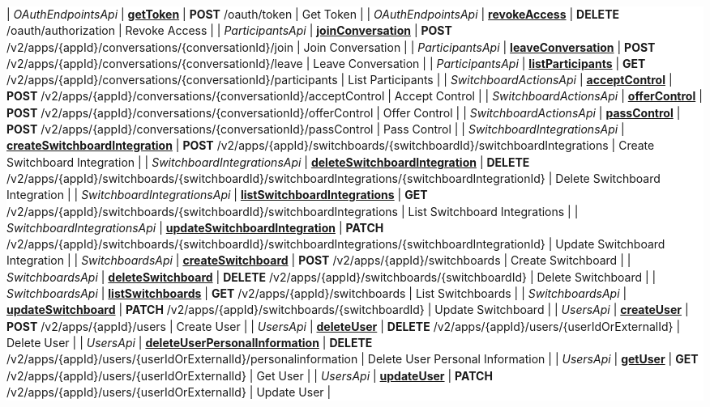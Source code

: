 | _OAuthEndpointsApi_           | [**getToken**](docs/OAuthEndpointsApi.md#getToken)                                                  | **POST** /oauth/token                                                                                       | Get Token                        |
| _OAuthEndpointsApi_           | [**revokeAccess**](docs/OAuthEndpointsApi.md#revokeAccess)                                          | **DELETE** /oauth/authorization                                                                             | Revoke Access                    |
| _ParticipantsApi_             | [**joinConversation**](docs/ParticipantsApi.md#joinConversation)                                    | **POST** /v2/apps/{appId}/conversations/{conversationId}/join                                               | Join Conversation                |
| _ParticipantsApi_             | [**leaveConversation**](docs/ParticipantsApi.md#leaveConversation)                                  | **POST** /v2/apps/{appId}/conversations/{conversationId}/leave                                              | Leave Conversation               |
| _ParticipantsApi_             | [**listParticipants**](docs/ParticipantsApi.md#listParticipants)                                    | **GET** /v2/apps/{appId}/conversations/{conversationId}/participants                                        | List Participants                |
| _SwitchboardActionsApi_       | [**acceptControl**](docs/SwitchboardActionsApi.md#acceptControl)                                    | **POST** /v2/apps/{appId}/conversations/{conversationId}/acceptControl                                      | Accept Control                   |
| _SwitchboardActionsApi_       | [**offerControl**](docs/SwitchboardActionsApi.md#offerControl)                                      | **POST** /v2/apps/{appId}/conversations/{conversationId}/offerControl                                       | Offer Control                    |
| _SwitchboardActionsApi_       | [**passControl**](docs/SwitchboardActionsApi.md#passControl)                                        | **POST** /v2/apps/{appId}/conversations/{conversationId}/passControl                                        | Pass Control                     |
| _SwitchboardIntegrationsApi_  | [**createSwitchboardIntegration**](docs/SwitchboardIntegrationsApi.md#createSwitchboardIntegration) | **POST** /v2/apps/{appId}/switchboards/{switchboardId}/switchboardIntegrations                              | Create Switchboard Integration   |
| _SwitchboardIntegrationsApi_  | [**deleteSwitchboardIntegration**](docs/SwitchboardIntegrationsApi.md#deleteSwitchboardIntegration) | **DELETE** /v2/apps/{appId}/switchboards/{switchboardId}/switchboardIntegrations/{switchboardIntegrationId} | Delete Switchboard Integration   |
| _SwitchboardIntegrationsApi_  | [**listSwitchboardIntegrations**](docs/SwitchboardIntegrationsApi.md#listSwitchboardIntegrations)   | **GET** /v2/apps/{appId}/switchboards/{switchboardId}/switchboardIntegrations                               | List Switchboard Integrations    |
| _SwitchboardIntegrationsApi_  | [**updateSwitchboardIntegration**](docs/SwitchboardIntegrationsApi.md#updateSwitchboardIntegration) | **PATCH** /v2/apps/{appId}/switchboards/{switchboardId}/switchboardIntegrations/{switchboardIntegrationId}  | Update Switchboard Integration   |
| _SwitchboardsApi_             | [**createSwitchboard**](docs/SwitchboardsApi.md#createSwitchboard)                                  | **POST** /v2/apps/{appId}/switchboards                                                                      | Create Switchboard               |
| _SwitchboardsApi_             | [**deleteSwitchboard**](docs/SwitchboardsApi.md#deleteSwitchboard)                                  | **DELETE** /v2/apps/{appId}/switchboards/{switchboardId}                                                    | Delete Switchboard               |
| _SwitchboardsApi_             | [**listSwitchboards**](docs/SwitchboardsApi.md#listSwitchboards)                                    | **GET** /v2/apps/{appId}/switchboards                                                                       | List Switchboards                |
| _SwitchboardsApi_             | [**updateSwitchboard**](docs/SwitchboardsApi.md#updateSwitchboard)                                  | **PATCH** /v2/apps/{appId}/switchboards/{switchboardId}                                                     | Update Switchboard               |
| _UsersApi_                    | [**createUser**](docs/UsersApi.md#createUser)                                                       | **POST** /v2/apps/{appId}/users                                                                             | Create User                      |
| _UsersApi_                    | [**deleteUser**](docs/UsersApi.md#deleteUser)                                                       | **DELETE** /v2/apps/{appId}/users/{userIdOrExternalId}                                                      | Delete User                      |
| _UsersApi_                    | [**deleteUserPersonalInformation**](docs/UsersApi.md#deleteUserPersonalInformation)                 | **DELETE** /v2/apps/{appId}/users/{userIdOrExternalId}/personalinformation                                  | Delete User Personal Information |
| _UsersApi_                    | [**getUser**](docs/UsersApi.md#getUser)                                                             | **GET** /v2/apps/{appId}/users/{userIdOrExternalId}                                                         | Get User                         |
| _UsersApi_                    | [**updateUser**](docs/UsersApi.md#updateUser)                                                       | **PATCH** /v2/apps/{appId}/users/{userIdOrExternalId}                                                       | Update User                      |